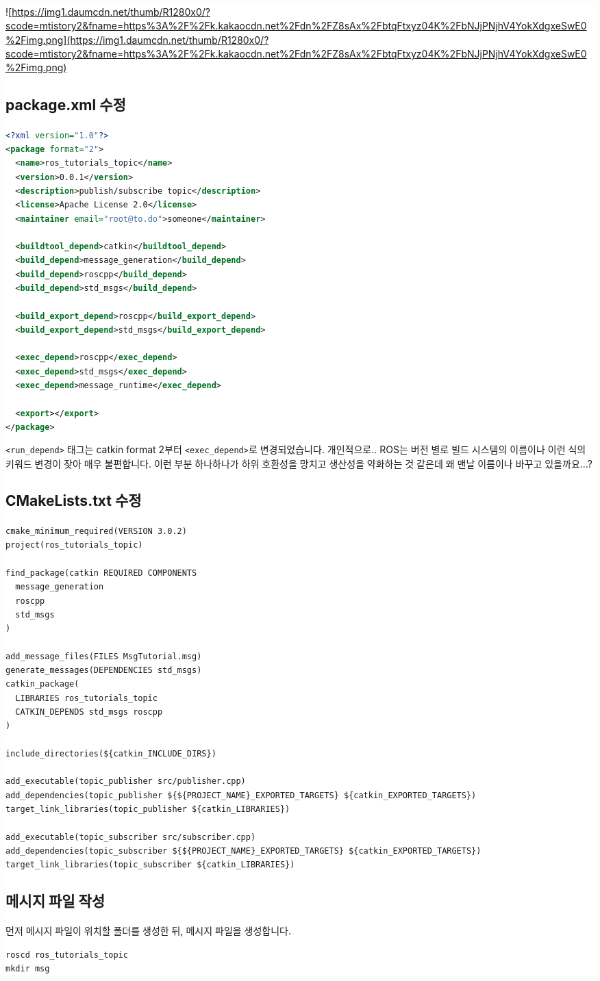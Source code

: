 ![https://img1.daumcdn.net/thumb/R1280x0/?scode=mtistory2&fname=https%3A%2F%2Fk.kakaocdn.net%2Fdn%2FZ8sAx%2FbtqFtxyz04K%2FbNJjPNjhV4YokXdgxeSwE0%2Fimg.png](https://img1.daumcdn.net/thumb/R1280x0/?scode=mtistory2&fname=https%3A%2F%2Fk.kakaocdn.net%2Fdn%2FZ8sAx%2FbtqFtxyz04K%2FbNJjPNjhV4YokXdgxeSwE0%2Fimg.png)
## package.xml 수정
```xml
<?xml version="1.0"?>
<package format="2">
  <name>ros_tutorials_topic</name>
  <version>0.0.1</version>
  <description>publish/subscribe topic</description>
  <license>Apache License 2.0</license>
  <maintainer email="root@to.do">someone</maintainer>

  <buildtool_depend>catkin</buildtool_depend>
  <build_depend>message_generation</build_depend>
  <build_depend>roscpp</build_depend>
  <build_depend>std_msgs</build_depend>

  <build_export_depend>roscpp</build_export_depend>
  <build_export_depend>std_msgs</build_export_depend>

  <exec_depend>roscpp</exec_depend>
  <exec_depend>std_msgs</exec_depend>
  <exec_depend>message_runtime</exec_depend>

  <export></export>
</package>
```
`<run_depend>` 태그는 catkin format 2부터 `<exec_depend>`로 변경되었습니다. 개인적으로.. ROS는 버전 별로 빌드 시스템의 이름이나 이런 식의 키워드 변경이 잦아 매우 불편합니다. 이런 부분 하나하나가 하위 호환성을 망치고 생산성을 약화하는 것 같은데 왜 맨날 이름이나 바꾸고 있을까요...?
## CMakeLists.txt 수정
```
cmake_minimum_required(VERSION 3.0.2)
project(ros_tutorials_topic)

find_package(catkin REQUIRED COMPONENTS
  message_generation
  roscpp
  std_msgs
)

add_message_files(FILES MsgTutorial.msg)
generate_messages(DEPENDENCIES std_msgs)
catkin_package(
  LIBRARIES ros_tutorials_topic
  CATKIN_DEPENDS std_msgs roscpp
)

include_directories(${catkin_INCLUDE_DIRS})

add_executable(topic_publisher src/publisher.cpp)
add_dependencies(topic_publisher ${${PROJECT_NAME}_EXPORTED_TARGETS} ${catkin_EXPORTED_TARGETS})
target_link_libraries(topic_publisher ${catkin_LIBRARIES})

add_executable(topic_subscriber src/subscriber.cpp)
add_dependencies(topic_subscriber ${${PROJECT_NAME}_EXPORTED_TARGETS} ${catkin_EXPORTED_TARGETS})
target_link_libraries(topic_subscriber ${catkin_LIBRARIES})
```
## 메시지 파일 작성
먼저 메시지 파일이 위치할 폴더를 생성한 뒤, 메시지 파일을 생성합니다.
```
roscd ros_tutorials_topic
mkdir msg
```